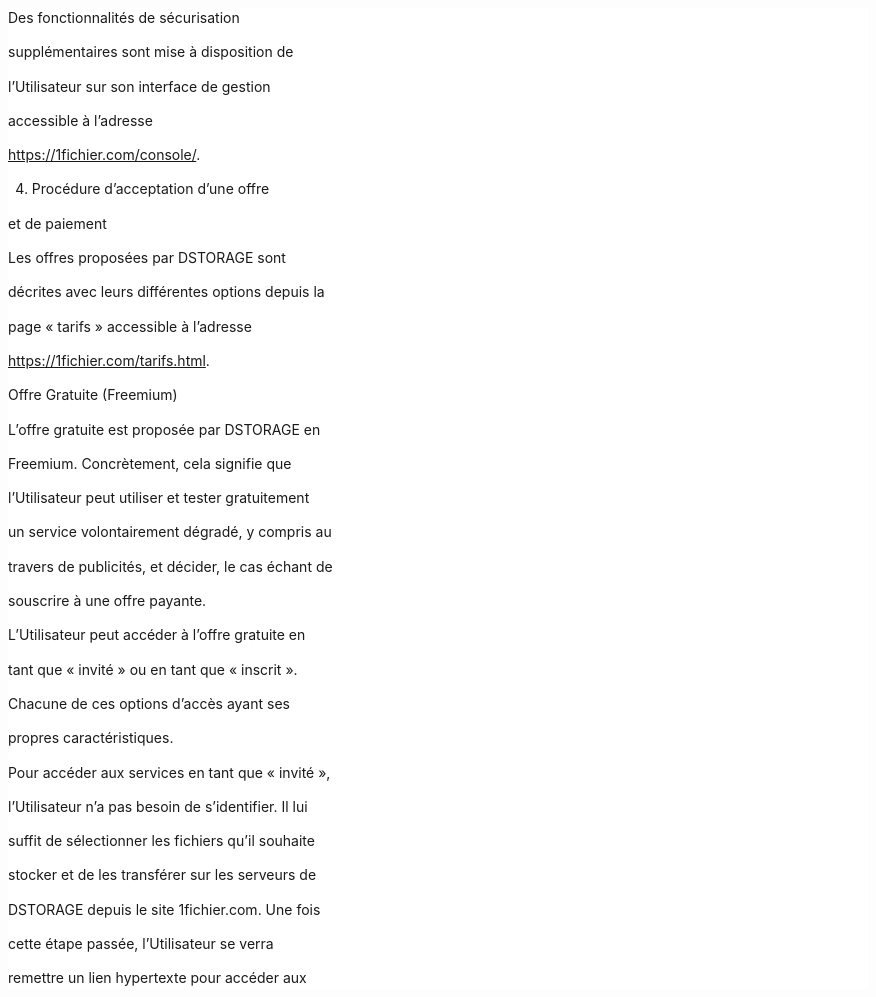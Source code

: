 Des fonctionnalités de sécurisation

supplémentaires sont mise à disposition de

l’Utilisateur sur son interface de gestion

accessible à l’adresse

https://1fichier.com/console/.



4. Procédure d’acceptation d’une offre

et de paiement



Les offres proposées par DSTORAGE sont

décrites avec leurs différentes options depuis la

page « tarifs » accessible à l’adresse

https://1fichier.com/tarifs.html.



Offre Gratuite (Freemium)



L’offre gratuite est proposée par DSTORAGE en

Freemium. Concrètement, cela signifie que

l’Utilisateur peut utiliser et tester gratuitement

un service volontairement dégradé, y compris au

travers de publicités, et décider, le cas échant de

souscrire à une offre payante.



L’Utilisateur peut accéder à l’offre gratuite en

tant que « invité » ou en tant que « inscrit ».

Chacune de ces options d’accès ayant ses

propres caractéristiques.



Pour accéder aux services en tant que « invité »,

l’Utilisateur n’a pas besoin de s’identifier. Il lui

suffit de sélectionner les fichiers qu’il souhaite

stocker et de les transférer sur les serveurs de

DSTORAGE depuis le site 1fichier.com. Une fois

cette étape passée, l’Utilisateur se verra

remettre un lien hypertexte pour accéder aux
